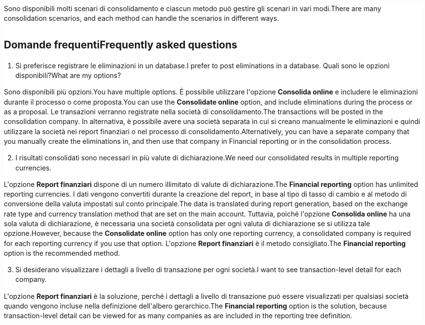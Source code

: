 <span data-ttu-id="4c397-124">Sono disponibili molti scenari di consolidamento e ciascun metodo può gestire gli scenari in vari modi.</span><span class="sxs-lookup"><span data-stu-id="4c397-124">There are many consolidation scenarios, and each method can handle the scenarios in different ways.</span></span>

## <a name="frequently-asked-questions"></a><span data-ttu-id="4c397-125">Domande frequenti</span><span class="sxs-lookup"><span data-stu-id="4c397-125">Frequently asked questions</span></span>
1.  <span data-ttu-id="4c397-126">Si preferisce registrare le eliminazioni in un database.</span><span class="sxs-lookup"><span data-stu-id="4c397-126">I prefer to post eliminations in a database.</span></span> <span data-ttu-id="4c397-127">Quali sono le opzioni disponibili?</span><span class="sxs-lookup"><span data-stu-id="4c397-127">What are my options?</span></span>

<span data-ttu-id="4c397-128">Sono disponibili più opzioni.</span><span class="sxs-lookup"><span data-stu-id="4c397-128">You have multiple options.</span></span> <span data-ttu-id="4c397-129">È possibile utilizzare l'opzione **Consolida online** e includere le eliminazioni durante il processo o come proposta.</span><span class="sxs-lookup"><span data-stu-id="4c397-129">You can use the **Consolidate online** option, and include eliminations during the process or as a proposal.</span></span> <span data-ttu-id="4c397-130">Le transazioni verranno registrate nella società di consolidamento.</span><span class="sxs-lookup"><span data-stu-id="4c397-130">The transactions will be posted in the consolidation company.</span></span> <span data-ttu-id="4c397-131">In alternativa, è possibile avere una società separata in cui si creano manualmente le eliminazioni e quindi utilizzare la società nei report finanziari o nel processo di consolidamento.</span><span class="sxs-lookup"><span data-stu-id="4c397-131">Alternatively, you can have a separate company that you manually create the eliminations in, and then use that company in Financial reporting or in the consolidation process.</span></span>

2.  <span data-ttu-id="4c397-132">I risultati consolidati sono necessari in più valute di dichiarazione.</span><span class="sxs-lookup"><span data-stu-id="4c397-132">We need our consolidated results in multiple reporting currencies.</span></span>

<span data-ttu-id="4c397-133">L'opzione **Report finanziari** dispone di un numero illimitato di valute di dichiarazione.</span><span class="sxs-lookup"><span data-stu-id="4c397-133">The **Financial reporting** option has unlimited reporting currencies.</span></span> <span data-ttu-id="4c397-134">I dati vengono convertiti durante la creazione del report, in base al tipo di tasso di cambio e al metodo di conversione della valuta impostati sul conto principale.</span><span class="sxs-lookup"><span data-stu-id="4c397-134">The data is translated during report generation, based on the exchange rate type and currency translation method that are set on the main account.</span></span> <span data-ttu-id="4c397-135">Tuttavia, poiché l'opzione **Consolida online** ha una sola valuta di dichiarazione, è necessaria una società consolidata per ogni valuta di dichiarazione se si utilizza tale opzione.</span><span class="sxs-lookup"><span data-stu-id="4c397-135">However, because the **Consolidate online** option has only one reporting currency, a consolidated company is required for each reporting currency if you use that option.</span></span> <span data-ttu-id="4c397-136">L'opzione **Report finanziari** è il metodo consigliato.</span><span class="sxs-lookup"><span data-stu-id="4c397-136">The **Financial reporting** option is the recommended method.</span></span>

3.  <span data-ttu-id="4c397-137">Si desiderano visualizzare i dettagli a livello di transazione per ogni società.</span><span class="sxs-lookup"><span data-stu-id="4c397-137">I want to see transaction-level detail for each company.</span></span>

<span data-ttu-id="4c397-138">L'opzione **Report finanziari** è la soluzione, perché i dettagli a livello di transazione può essere visualizzati per qualsiasi società quando vengono incluse nella definizione dell'albero gerarchico.</span><span class="sxs-lookup"><span data-stu-id="4c397-138">The **Financial reporting** option is the solution, because transaction-level detail can be viewed for as many companies as are included in the reporting tree definition.</span></span>
